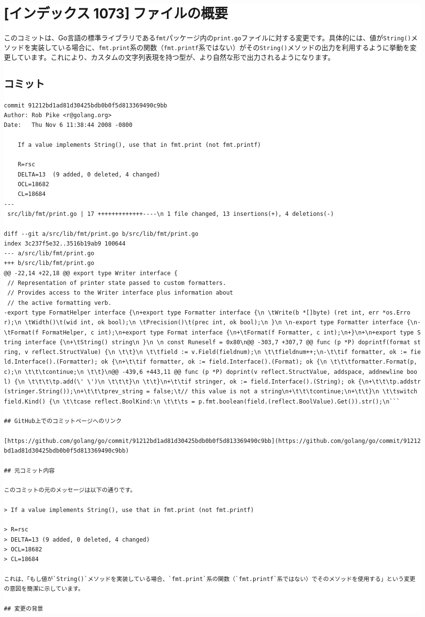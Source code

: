 # [インデックス 1073] ファイルの概要

このコミットは、Go言語の標準ライブラリである`fmt`パッケージ内の`print.go`ファイルに対する変更です。具体的には、値が`String()`メソッドを実装している場合に、`fmt.print`系の関数（`fmt.printf`系ではない）がその`String()`メソッドの出力を利用するように挙動を変更しています。これにより、カスタムの文字列表現を持つ型が、より自然な形で出力されるようになります。

## コミット

```
commit 91212bd1ad81d30425bdb0b0f5d813369490c9bb
Author: Rob Pike <r@golang.org>
Date:   Thu Nov 6 11:38:44 2008 -0800

    If a value implements String(), use that in fmt.print (not fmt.printf)
    
    R=rsc
    DELTA=13  (9 added, 0 deleted, 4 changed)
    OCL=18682
    CL=18684
---
 src/lib/fmt/print.go | 17 +++++++++++++----\n 1 file changed, 13 insertions(+), 4 deletions(-)

diff --git a/src/lib/fmt/print.go b/src/lib/fmt/print.go
index 3c237f5e32..3516b19ab9 100644
--- a/src/lib/fmt/print.go
+++ b/src/lib/fmt/print.go
@@ -22,14 +22,18 @@ export type Writer interface {
 // Representation of printer state passed to custom formatters.
 // Provides access to the Writer interface plus information about
 // the active formatting verb.
-export type FormatHelper interface {\n+export type Formatter interface {\n \tWrite(b *[]byte) (ret int, err *os.Error);\n \tWidth()\t(wid int, ok bool);\n \tPrecision()\t(prec int, ok bool);\n }\n \n-export type Formatter interface {\n-\tFormat(f FormatHelper, c int);\n+export type Format interface {\n+\tFormat(f Formatter, c int);\n+}\n+\n+export type String interface {\n+\tString() string\n }\n \n const Runeself = 0x80\n@@ -303,7 +307,7 @@ func (p *P) doprintf(format string, v reflect.StructValue) {\n \t\t}\n \t\tfield := v.Field(fieldnum);\n \t\tfieldnum++;\n-\t\tif formatter, ok := field.Interface().(Formatter); ok {\n+\t\tif formatter, ok := field.Interface().(Format); ok {\n \t\t\tformatter.Format(p, c);\n \t\t\tcontinue;\n \t\t}\n@@ -439,6 +443,11 @@ func (p *P) doprint(v reflect.StructValue, addspace, addnewline bool) {\n \t\t\t\tp.add(\' \')\n \t\t\t}\n \t\t}\n+\t\tif stringer, ok := field.Interface().(String); ok {\n+\t\t\tp.addstr(stringer.String());\n+\t\t\tprev_string = false;\t// this value is not a string\n+\t\t\tcontinue;\n+\t\t}\n \t\tswitch field.Kind() {\n \t\tcase reflect.BoolKind:\n \t\t\ts = p.fmt.boolean(field.(reflect.BoolValue).Get()).str();\n```

## GitHub上でのコミットページへのリンク

[https://github.com/golang/go/commit/91212bd1ad81d30425bdb0b0f5d813369490c9bb](https://github.com/golang/go/commit/91212bd1ad81d30425bdb0b0f5d813369490c9bb)

## 元コミット内容

このコミットの元のメッセージは以下の通りです。

> If a value implements String(), use that in fmt.print (not fmt.printf)

> R=rsc
> DELTA=13 (9 added, 0 deleted, 4 changed)
> OCL=18682
> CL=18684

これは、「もし値が`String()`メソッドを実装している場合、`fmt.print`系の関数（`fmt.printf`系ではない）でそのメソッドを使用する」という変更の意図を簡潔に示しています。

## 変更の背景
```